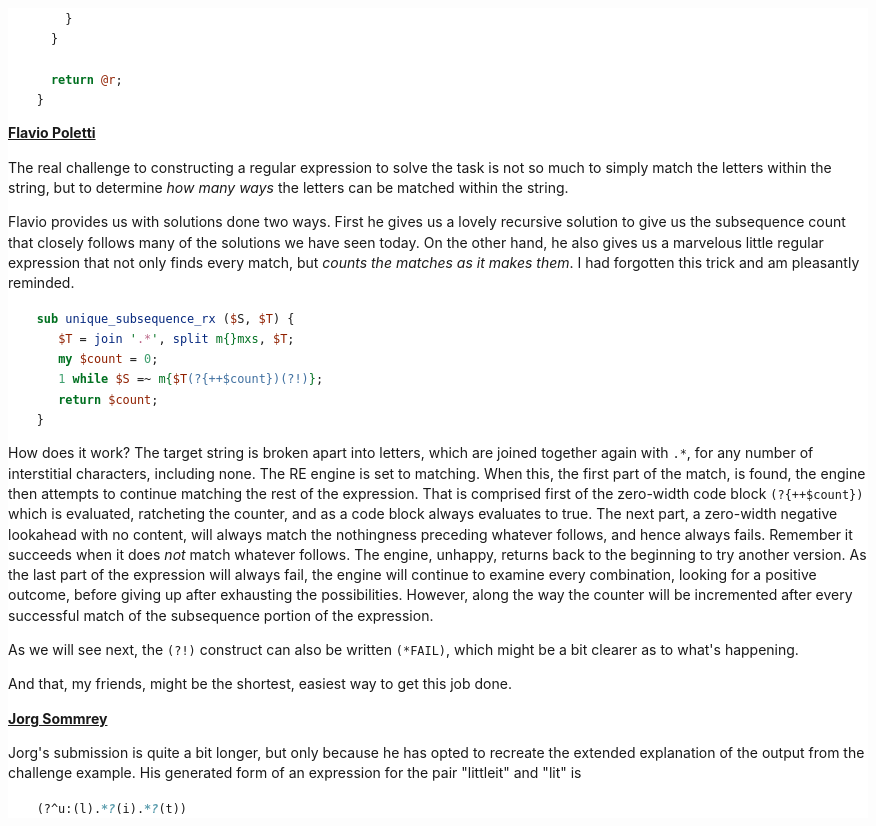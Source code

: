 ```perl
        }
      }

      return @r;
    }
```



[**Flavio Poletti**](https://github.com/manwar/perlweeklychallenge-club/blob/master/challenge-099/polettix/perl/ch-2.pl)

The real challenge to constructing a regular expression to solve the task is not so much to simply match the letters within the string, but to determine *how many ways* the letters can be matched within the string.

Flavio provides us with solutions done two ways. First he gives us a lovely recursive solution to give us the subsequence count that closely follows many of the solutions we have seen today. On the other hand, he also gives us a marvelous little regular expression that not only finds every match, but *counts the matches as it makes them*. I had forgotten this trick and am pleasantly reminded.

```perl
    sub unique_subsequence_rx ($S, $T) {
       $T = join '.*', split m{}mxs, $T;
       my $count = 0;
       1 while $S =~ m{$T(?{++$count})(?!)};
       return $count;
    }
```


How does it work? The target string is broken apart into letters, which are joined together again with `.*`, for any number of interstitial characters, including none. The RE engine is set to matching. When this, the first part of the match, is found, the engine then attempts to continue matching the rest of the expression. That is comprised first of the zero-width code block `(?{++$count})` which is evaluated, ratcheting the counter, and as a code block always evaluates to true. The next part, a zero-width negative lookahead with no content, will always match the nothingness preceding whatever follows, and hence always fails. Remember it succeeds when it does *not* match whatever follows. The engine, unhappy, returns back to the beginning to try another version. As the last part of the expression will always fail, the engine will continue to examine every  combination, looking for a positive outcome, before giving up after exhausting the possibilities. However, along the way the counter will be incremented after every successful match of the subsequence portion of the expression.

As we will see next, the `(?!)` construct can also be written `(*FAIL)`, which might be a bit clearer as to what's happening.

And that, my friends, might be the shortest, easiest way to get this job done.


[**Jorg Sommrey**](https://github.com/manwar/perlweeklychallenge-club/blob/master/challenge-099/jo-37/perl/ch-2.pl)

Jorg's submission is quite a bit longer, but only because he has opted to recreate the extended explanation of the output from the challenge example. His generated form of an expression for the pair "littleit" and "lit" is

```perl
    (?^u:(l).*?(i).*?(t))
```
